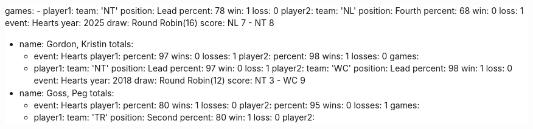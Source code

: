    games:
    - player1:
        team: 'NT'
        position: Lead
        percent: 78
        win: 1
        loss: 0
      player2:
        team: 'NL'
        position: Fourth
        percent: 68
        win: 0
        loss: 1
      event: Hearts
      year: 2025
      draw: Round Robin(16)
      score: NL 7 - NT 8
 - name: Gordon, Kristin
   totals:
    - event: Hearts
      player1:
        percent: 97
        wins: 0
        losses: 1
      player2:
        percent: 98
        wins: 1
        losses: 0
   games:
    - player1:
        team: 'NT'
        position: Lead
        percent: 97
        win: 0
        loss: 1
      player2:
        team: 'WC'
        position: Lead
        percent: 98
        win: 1
        loss: 0
      event: Hearts
      year: 2018
      draw: Round Robin(12)
      score: NT 3 - WC 9
 - name: Goss, Peg
   totals:
    - event: Hearts
      player1:
        percent: 80
        wins: 1
        losses: 0
      player2:
        percent: 95
        wins: 0
        losses: 1
   games:
    - player1:
        team: 'TR'
        position: Second
        percent: 80
        win: 1
        loss: 0
      player2:
